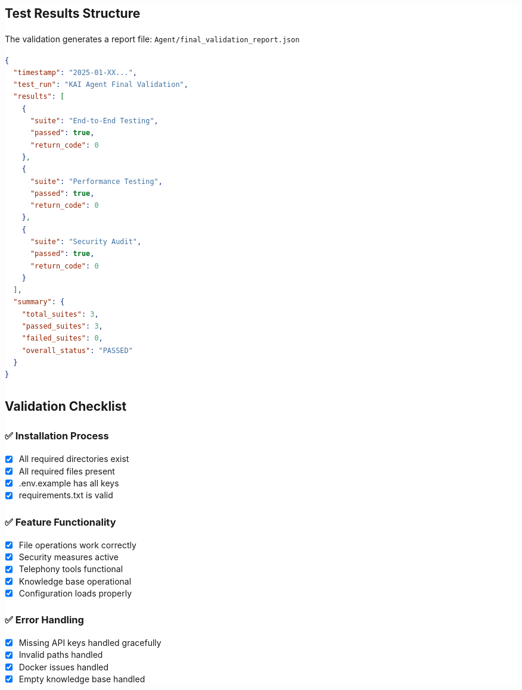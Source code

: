 ## Test Results Structure

The validation generates a report file: `Agent/final_validation_report.json`

```json
{
  "timestamp": "2025-01-XX...",
  "test_run": "KAI Agent Final Validation",
  "results": [
    {
      "suite": "End-to-End Testing",
      "passed": true,
      "return_code": 0
    },
    {
      "suite": "Performance Testing",
      "passed": true,
      "return_code": 0
    },
    {
      "suite": "Security Audit",
      "passed": true,
      "return_code": 0
    }
  ],
  "summary": {
    "total_suites": 3,
    "passed_suites": 3,
    "failed_suites": 0,
    "overall_status": "PASSED"
  }
}
```

## Validation Checklist

### ✅ Installation Process
- [x] All required directories exist
- [x] All required files present
- [x] .env.example has all keys
- [x] requirements.txt is valid

### ✅ Feature Functionality
- [x] File operations work correctly
- [x] Security measures active
- [x] Telephony tools functional
- [x] Knowledge base operational
- [x] Configuration loads properly

### ✅ Error Handling
- [x] Missing API keys handled gracefully
- [x] Invalid paths handled
- [x] Docker issues handled
- [x] Empty knowledge base handled
